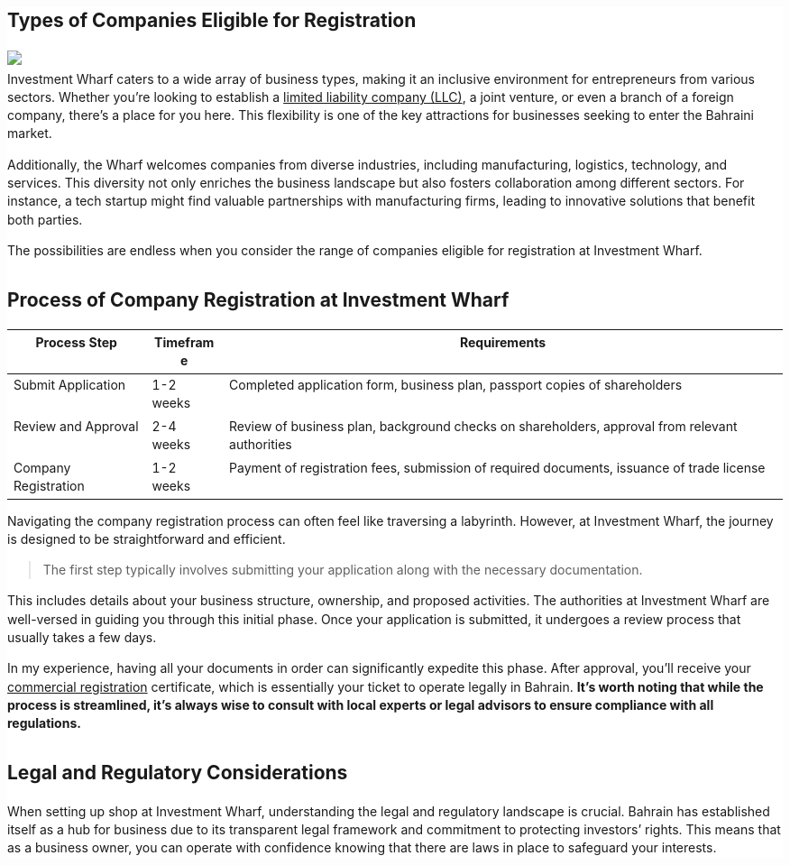 
Types of Companies Eligible for Registration
--------------------------------------------

  
  
![](https://images.unsplash.com/photo-1533749871411-5e21e14bcc7d?ixlib=rb-4.0.3&q=85&fm=jpg&crop=entropy&cs=srgb&w=900)  
Investment Wharf caters to a wide array of business types, making it an inclusive environment for entrepreneurs from various sectors. Whether you’re looking to establish a [limited liability company (LLC)](https://www.investopedia.com/terms/l/llc.asp), a joint venture, or even a branch of a foreign company, there’s a place for you here. This flexibility is one of the key attractions for businesses seeking to enter the Bahraini market.   
  
Additionally, the Wharf welcomes companies from diverse industries, including manufacturing, logistics, technology, and services. This diversity not only enriches the business landscape but also fosters collaboration among different sectors. For instance, a tech startup might find valuable partnerships with manufacturing firms, leading to innovative solutions that benefit both parties.   
  
The possibilities are endless when you consider the range of companies eligible for registration at Investment Wharf.  

Process of Company Registration at Investment Wharf
---------------------------------------------------

  

| Process Step | Timeframe | Requirements |
| --- | --- | --- |
| Submit Application | 1-2 weeks | Completed application form, business plan, passport copies of shareholders |
| Review and Approval | 2-4 weeks | Review of business plan, background checks on shareholders, approval from relevant authorities |
| Company Registration | 1-2 weeks | Payment of registration fees, submission of required documents, issuance of trade license |

  
Navigating the company registration process can often feel like traversing a labyrinth. However, at Investment Wharf, the journey is designed to be straightforward and efficient.
> The first step typically involves submitting your application along with the necessary documentation.

  
  
This includes details about your business structure, ownership, and proposed activities. The authorities at Investment Wharf are well-versed in guiding you through this initial phase. Once your application is submitted, it undergoes a review process that usually takes a few days.   
  
In my experience, having all your documents in order can significantly expedite this phase. After approval, you’ll receive your [commercial registration](https://keylinkbh.com/commercial-registration-in-bahrain/ "commercial registration") certificate, which is essentially your ticket to operate legally in Bahrain. **It’s worth noting that while the process is streamlined, it’s always wise to consult with local experts or legal advisors to ensure compliance with all regulations.**  
  

Legal and Regulatory Considerations
-----------------------------------

  
When setting up shop at Investment Wharf, understanding the legal and regulatory landscape is crucial. Bahrain has established itself as a hub for business due to its transparent legal framework and commitment to protecting investors’ rights. This means that as a business owner, you can operate with confidence knowing that there are laws in place to safeguard your interests.   
  